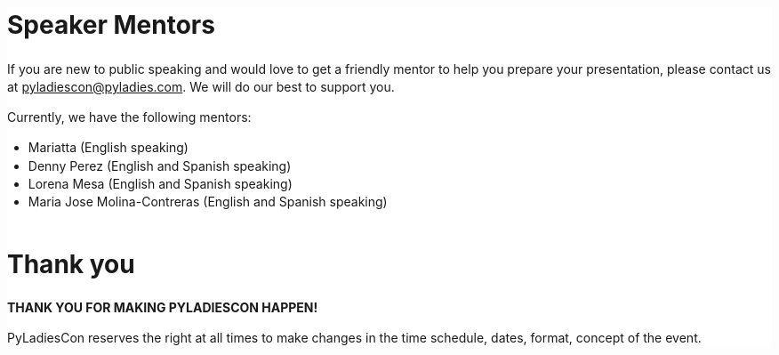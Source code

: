 # Speaker Mentors

If you are new to public speaking and would love to get a friendly mentor to help you prepare your presentation,
please contact us at pyladiescon@pyladies.com. We will do our best to support you.

Currently, we have the following mentors:

- Mariatta (English speaking)
- Denny Perez (English and Spanish speaking)
- Lorena Mesa (English and Spanish speaking)
- Maria Jose Molina-Contreras (English and Spanish speaking)


# Thank you

**THANK YOU FOR MAKING PYLADIESCON HAPPEN!**

PyLadiesCon reserves the right at all times to make changes in the time schedule, dates, format, concept of the event.


